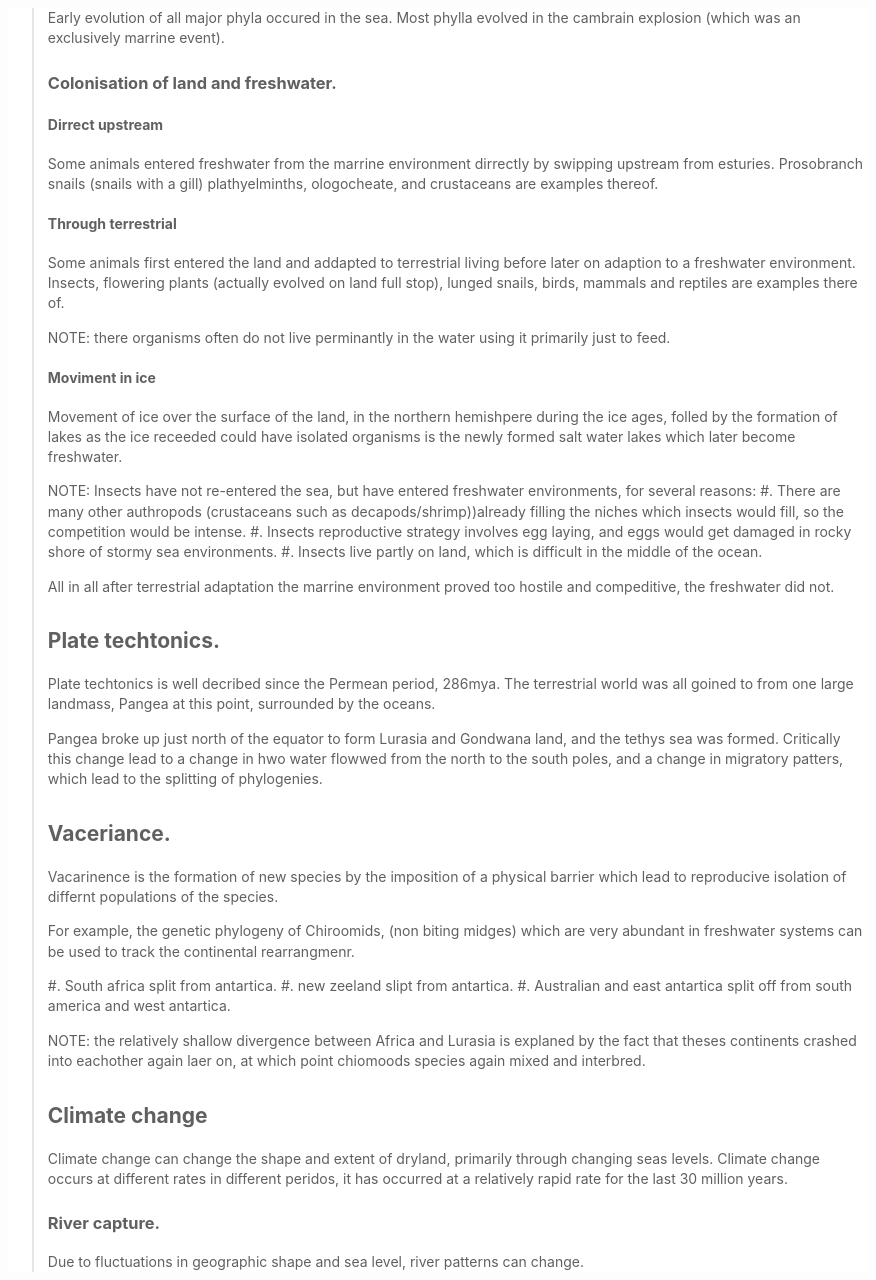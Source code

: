>Early evolution of all major phyla occured in the sea. Most phylla evolved in the cambrain explosion (which was an exclusively marrine event). 
>
>### Colonisation of land and freshwater.
>
>#### Dirrect upstream
>Some animals entered freshwater from the marrine environment dirrectly by swipping upstream from esturies. Prosobranch snails (snails with a gill) plathyelminths, ologocheate, and crustaceans are examples thereof. 
>
>#### Through terrestrial
>Some animals first entered the land and addapted to terrestrial living before later on adaption to a freshwater environment. Insects, flowering plants (actually evolved on land full stop), lunged snails, birds, mammals and reptiles are examples there of. 
>
>NOTE: there organisms often do not live perminantly in the water using it primarily just to feed. 
>
>#### Moviment in ice
>Movement of ice over the surface of the land, in the northern hemishpere during the ice ages, folled by the formation of lakes as the ice receeded could have isolated organisms is the newly formed salt water lakes which later become freshwater. 
>
>NOTE: Insects have not re-entered the sea, but have entered freshwater environments, for several reasons:
> #. There are many other authropods (crustaceans such as decapods/shrimp))already filling the niches which insects would fill, so the competition would be intense. 
> #. Insects reproductive strategy involves egg laying, and eggs would get damaged in rocky shore of stormy sea environments. 
> #. Insects live partly on land, which is difficult in the middle of the ocean. 
>
>All in all after terrestrial adaptation the marrine environment proved too hostile and compeditive, the freshwater did not. 
>
>## Plate techtonics.
>Plate techtonics is well decribed since the Permean period, 286mya. The terrestrial world was all goined to from one large landmass, Pangea at this point, surrounded by the oceans. 
>
>Pangea broke up just north of the equator to form Lurasia and Gondwana land, and the tethys sea was formed. Critically this change lead to a change in hwo water flowwed from the north to the south poles, and a change in migratory patters, which lead to the splitting of phylogenies. 
>
>## Vaceriance.
>Vacarinence is the formation of new species by the imposition of a physical barrier which lead to reproducive isolation of differnt populations of the species. 
>
>For example, the genetic phylogeny of Chiroomids, (non biting midges) which are very abundant in freshwater systems can be used to track the continental rearrangmenr. 
> 
> #. South africa split from antartica. 
> #. new zeeland slipt from antartica. 
> #. Australian and east antartica split off from south america and west antartica. 
> 
> NOTE: the relatively shallow divergence between Africa and Lurasia is explaned by the fact that theses continents crashed into eachother again laer on, at which point chiomoods species again mixed and interbred. 
>
>## Climate change
>Climate change can change the shape and extent of dryland, primarily through changing seas levels. Climate change occurs at different rates in different peridos, it has occurred at a relatively rapid rate for the last 30 million years. 
>
>### River capture.
>Due to fluctuations in geographic shape and sea level, river patterns can change. 